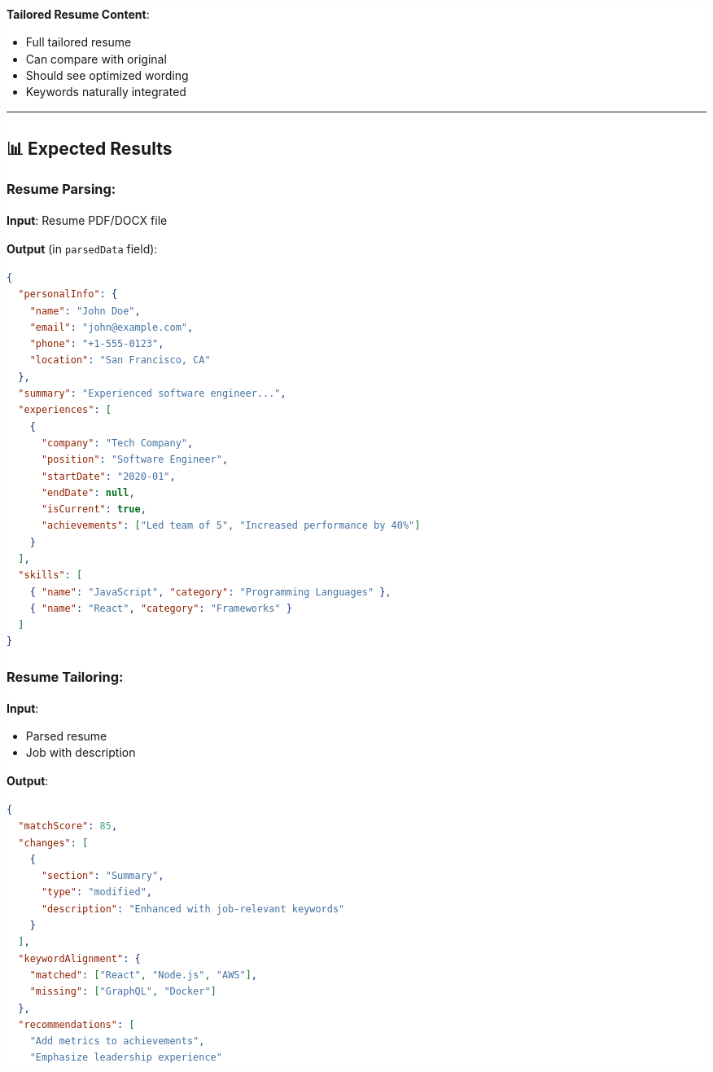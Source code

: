    **Tailored Resume Content**:
   - Full tailored resume
   - Can compare with original
   - Should see optimized wording
   - Keywords naturally integrated

---

## 📊 Expected Results

### Resume Parsing:

**Input**: Resume PDF/DOCX file

**Output** (in `parsedData` field):
```json
{
  "personalInfo": {
    "name": "John Doe",
    "email": "john@example.com",
    "phone": "+1-555-0123",
    "location": "San Francisco, CA"
  },
  "summary": "Experienced software engineer...",
  "experiences": [
    {
      "company": "Tech Company",
      "position": "Software Engineer",
      "startDate": "2020-01",
      "endDate": null,
      "isCurrent": true,
      "achievements": ["Led team of 5", "Increased performance by 40%"]
    }
  ],
  "skills": [
    { "name": "JavaScript", "category": "Programming Languages" },
    { "name": "React", "category": "Frameworks" }
  ]
}
```

### Resume Tailoring:

**Input**:
- Parsed resume
- Job with description

**Output**:
```json
{
  "matchScore": 85,
  "changes": [
    {
      "section": "Summary",
      "type": "modified",
      "description": "Enhanced with job-relevant keywords"
    }
  ],
  "keywordAlignment": {
    "matched": ["React", "Node.js", "AWS"],
    "missing": ["GraphQL", "Docker"]
  },
  "recommendations": [
    "Add metrics to achievements",
    "Emphasize leadership experience"
```